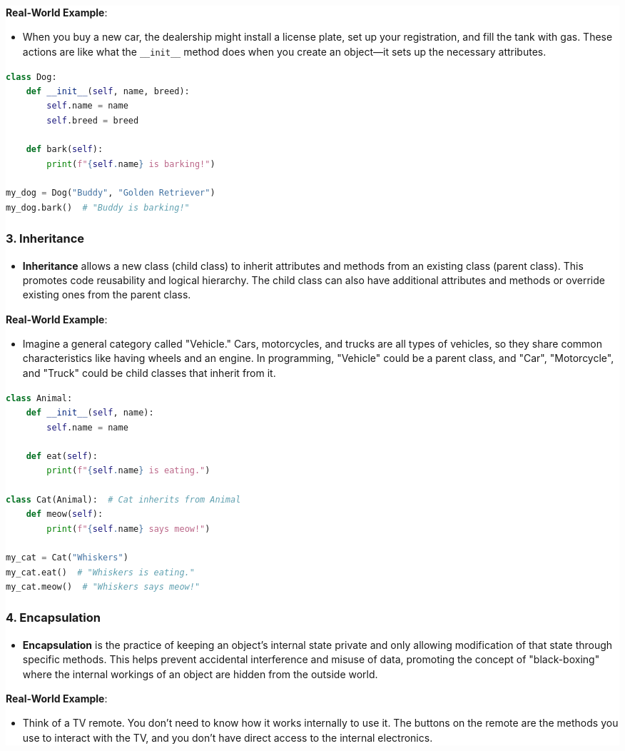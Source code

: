 **Real-World Example**:
- When you buy a new car, the dealership might install a license plate, set up your registration, and fill the tank with gas. These actions are like what the `__init__` method does when you create an object—it sets up the necessary attributes.

```python
class Dog:
    def __init__(self, name, breed):
        self.name = name
        self.breed = breed

    def bark(self):
        print(f"{self.name} is barking!")

my_dog = Dog("Buddy", "Golden Retriever")
my_dog.bark()  # "Buddy is barking!"
```

### 3. Inheritance
- **Inheritance** allows a new class (child class) to inherit attributes and methods from an existing class (parent class). This promotes code reusability and logical hierarchy. The child class can also have additional attributes and methods or override existing ones from the parent class.

**Real-World Example**:
- Imagine a general category called "Vehicle." Cars, motorcycles, and trucks are all types of vehicles, so they share common characteristics like having wheels and an engine. In programming, "Vehicle" could be a parent class, and "Car", "Motorcycle", and "Truck" could be child classes that inherit from it.

```python
class Animal:
    def __init__(self, name):
        self.name = name

    def eat(self):
        print(f"{self.name} is eating.")

class Cat(Animal):  # Cat inherits from Animal
    def meow(self):
        print(f"{self.name} says meow!")

my_cat = Cat("Whiskers")
my_cat.eat()  # "Whiskers is eating."
my_cat.meow()  # "Whiskers says meow!"
```

### 4. Encapsulation
- **Encapsulation** is the practice of keeping an object’s internal state private and only allowing modification of that state through specific methods. This helps prevent accidental interference and misuse of data, promoting the concept of "black-boxing" where the internal workings of an object are hidden from the outside world.

**Real-World Example**:
- Think of a TV remote. You don’t need to know how it works internally to use it. The buttons on the remote are the methods you use to interact with the TV, and you don’t have direct access to the internal electronics.
